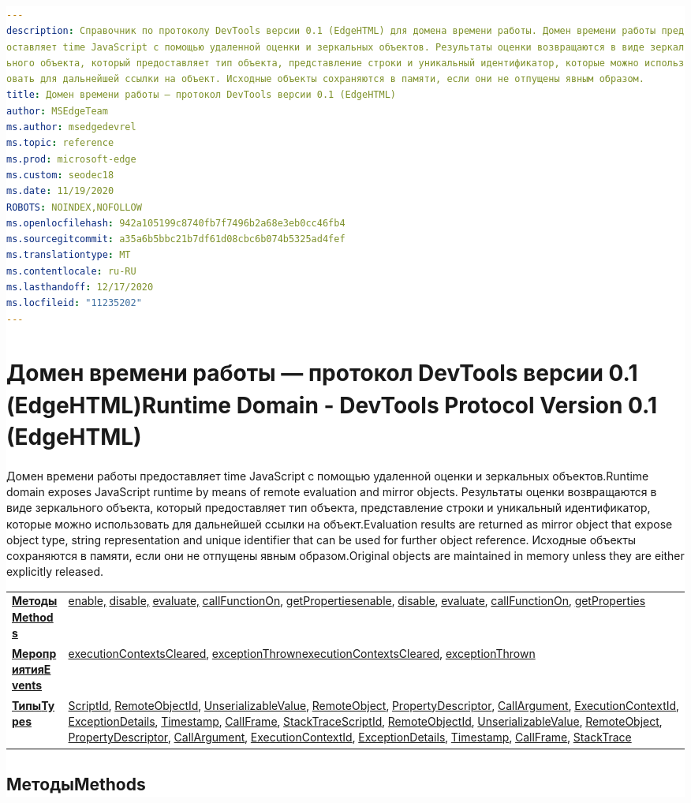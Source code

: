 ```yaml
---
description: Справочник по протоколу DevTools версии 0.1 (EdgeHTML) для домена времени работы. Домен времени работы предоставляет time JavaScript с помощью удаленной оценки и зеркальных объектов. Результаты оценки возвращаются в виде зеркального объекта, который предоставляет тип объекта, представление строки и уникальный идентификатор, которые можно использовать для дальнейшей ссылки на объект. Исходные объекты сохраняются в памяти, если они не отпущены явным образом.
title: Домен времени работы — протокол DevTools версии 0.1 (EdgeHTML)
author: MSEdgeTeam
ms.author: msedgedevrel
ms.topic: reference
ms.prod: microsoft-edge
ms.custom: seodec18
ms.date: 11/19/2020
ROBOTS: NOINDEX,NOFOLLOW
ms.openlocfilehash: 942a105199c8740fb7f7496b2a68e3eb0cc46fb4
ms.sourcegitcommit: a35a6b5bbc21b7df61d08cbc6b074b5325ad4fef
ms.translationtype: MT
ms.contentlocale: ru-RU
ms.lasthandoff: 12/17/2020
ms.locfileid: "11235202"
---
```

# <span data-ttu-id="6039f-106">Домен времени работы — протокол DevTools версии 0.1 (EdgeHTML)</span><span class="sxs-lookup"><span data-stu-id="6039f-106">Runtime Domain - DevTools Protocol Version 0.1 (EdgeHTML)</span></span>  

<span data-ttu-id="6039f-107">Домен времени работы предоставляет time JavaScript с помощью удаленной оценки и зеркальных объектов.</span><span class="sxs-lookup"><span data-stu-id="6039f-107">Runtime domain exposes JavaScript runtime by means of remote evaluation and mirror objects.</span></span> <span data-ttu-id="6039f-108">Результаты оценки возвращаются в виде зеркального объекта, который предоставляет тип объекта, представление строки и уникальный идентификатор, которые можно использовать для дальнейшей ссылки на объект.</span><span class="sxs-lookup"><span data-stu-id="6039f-108">Evaluation results are returned as mirror object that expose object type, string representation and unique identifier that can be used for further object reference.</span></span> <span data-ttu-id="6039f-109">Исходные объекты сохраняются в памяти, если они не отпущены явным образом.</span><span class="sxs-lookup"><span data-stu-id="6039f-109">Original objects are maintained in memory unless they are either explicitly released.</span></span>

| | |
|-|-|
| [**<span data-ttu-id="6039f-110">Методы</span><span class="sxs-lookup"><span data-stu-id="6039f-110">Methods</span></span>**](#methods) | <span data-ttu-id="6039f-111">[enable,](#enable) [disable,](#disable) [evaluate,](#evaluate) [callFunctionOn](#callfunctionon), [getProperties](#getproperties)</span><span class="sxs-lookup"><span data-stu-id="6039f-111">[enable](#enable), [disable](#disable), [evaluate](#evaluate), [callFunctionOn](#callfunctionon), [getProperties](#getproperties)</span></span> |
| [**<span data-ttu-id="6039f-112">Мероприятия</span><span class="sxs-lookup"><span data-stu-id="6039f-112">Events</span></span>**](#events) | <span data-ttu-id="6039f-113">[executionContextsCleared](#executioncontextscleared), [exceptionThrown](#exceptionthrown)</span><span class="sxs-lookup"><span data-stu-id="6039f-113">[executionContextsCleared](#executioncontextscleared), [exceptionThrown](#exceptionthrown)</span></span> |
| [**<span data-ttu-id="6039f-114">Типы</span><span class="sxs-lookup"><span data-stu-id="6039f-114">Types</span></span>**](#types) | <span data-ttu-id="6039f-115">[ScriptId](#scriptid), [RemoteObjectId](#remoteobjectid), [UnserializableValue](#unserializablevalue), [RemoteObject](#remoteobject), [PropertyDescriptor](#propertydescriptor), [CallArgument](#callargument), [ExecutionContextId](#executioncontextid), [ExceptionDetails](#exceptiondetails), [Timestamp](#timestamp), [CallFrame](#callframe), [StackTrace](#stacktrace)</span><span class="sxs-lookup"><span data-stu-id="6039f-115">[ScriptId](#scriptid), [RemoteObjectId](#remoteobjectid), [UnserializableValue](#unserializablevalue), [RemoteObject](#remoteobject), [PropertyDescriptor](#propertydescriptor), [CallArgument](#callargument), [ExecutionContextId](#executioncontextid), [ExceptionDetails](#exceptiondetails), [Timestamp](#timestamp), [CallFrame](#callframe), [StackTrace](#stacktrace)</span></span> |
## <span data-ttu-id="6039f-116">Методы</span><span class="sxs-lookup"><span data-stu-id="6039f-116">Methods</span></span>
